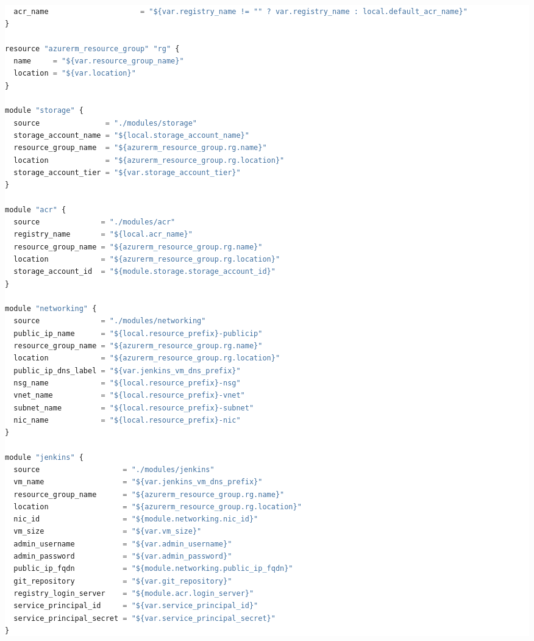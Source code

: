 ```javascript
  acr_name                     = "${var.registry_name != "" ? var.registry_name : local.default_acr_name}"
}

resource "azurerm_resource_group" "rg" {
  name     = "${var.resource_group_name}"
  location = "${var.location}"
}

module "storage" {
  source               = "./modules/storage"
  storage_account_name = "${local.storage_account_name}"
  resource_group_name  = "${azurerm_resource_group.rg.name}"
  location             = "${azurerm_resource_group.rg.location}"
  storage_account_tier = "${var.storage_account_tier}"
}

module "acr" {
  source              = "./modules/acr"
  registry_name       = "${local.acr_name}"
  resource_group_name = "${azurerm_resource_group.rg.name}"
  location            = "${azurerm_resource_group.rg.location}"
  storage_account_id  = "${module.storage.storage_account_id}"
}

module "networking" {
  source              = "./modules/networking"
  public_ip_name      = "${local.resource_prefix}-publicip"
  resource_group_name = "${azurerm_resource_group.rg.name}"
  location            = "${azurerm_resource_group.rg.location}"
  public_ip_dns_label = "${var.jenkins_vm_dns_prefix}"
  nsg_name            = "${local.resource_prefix}-nsg"
  vnet_name           = "${local.resource_prefix}-vnet"
  subnet_name         = "${local.resource_prefix}-subnet"
  nic_name            = "${local.resource_prefix}-nic"
}

module "jenkins" {
  source                   = "./modules/jenkins"
  vm_name                  = "${var.jenkins_vm_dns_prefix}"
  resource_group_name      = "${azurerm_resource_group.rg.name}"
  location                 = "${azurerm_resource_group.rg.location}"
  nic_id                   = "${module.networking.nic_id}"
  vm_size                  = "${var.vm_size}"
  admin_username           = "${var.admin_username}"
  admin_password           = "${var.admin_password}"
  public_ip_fqdn           = "${module.networking.public_ip_fqdn}"
  git_repository           = "${var.git_repository}"
  registry_login_server    = "${module.acr.login_server}"
  service_principal_id     = "${var.service_principal_id}"
  service_principal_secret = "${var.service_principal_secret}"
}
```
